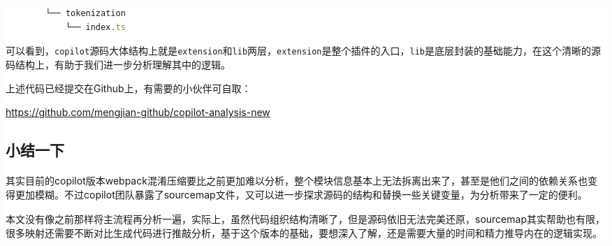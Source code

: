 ```jsx
        └── tokenization
            └── index.ts
```

可以看到，`copilot`源码大体结构上就是`extension`和`lib`两层，`extension`是整个插件的入口，`lib`是底层封装的基础能力，在这个清晰的源码结构上，有助于我们进一步分析理解其中的逻辑。

上述代码已经提交在Github上，有需要的小伙伴可自取：

https://github.com/mengjian-github/copilot-analysis-new

## 小结一下

其实目前的copilot版本webpack混淆压缩要比之前更加难以分析，整个模块信息基本上无法拆离出来了，甚至是他们之间的依赖关系也变得更加模糊。不过copilot团队暴露了sourcemap文件，又可以进一步探求源码的结构和替换一些关键变量，为分析带来了一定的便利。

本文没有像之前那样将主流程再分析一遍，实际上，虽然代码组织结构清晰了，但是源码依旧无法完美还原，sourcemap其实帮助也有限，很多映射还需要不断对比生成代码进行推敲分析，基于这个版本的基础，要想深入了解，还是需要大量的时间和精力推导内在的逻辑实现。
